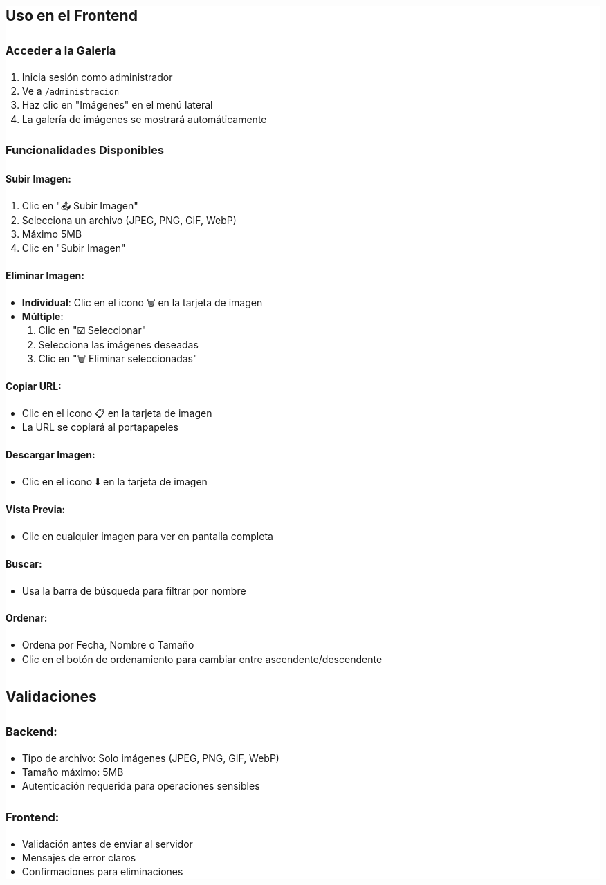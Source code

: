 ## Uso en el Frontend

### Acceder a la Galería

1. Inicia sesión como administrador
2. Ve a `/administracion`
3. Haz clic en "Imágenes" en el menú lateral
4. La galería de imágenes se mostrará automáticamente

### Funcionalidades Disponibles

#### Subir Imagen:
1. Clic en "📤 Subir Imagen"
2. Selecciona un archivo (JPEG, PNG, GIF, WebP)
3. Máximo 5MB
4. Clic en "Subir Imagen"

#### Eliminar Imagen:
- **Individual**: Clic en el icono 🗑️ en la tarjeta de imagen
- **Múltiple**: 
  1. Clic en "☑️ Seleccionar"
  2. Selecciona las imágenes deseadas
  3. Clic en "🗑️ Eliminar seleccionadas"

#### Copiar URL:
- Clic en el icono 📋 en la tarjeta de imagen
- La URL se copiará al portapapeles

#### Descargar Imagen:
- Clic en el icono ⬇️ en la tarjeta de imagen

#### Vista Previa:
- Clic en cualquier imagen para ver en pantalla completa

#### Buscar:
- Usa la barra de búsqueda para filtrar por nombre

#### Ordenar:
- Ordena por Fecha, Nombre o Tamaño
- Clic en el botón de ordenamiento para cambiar entre ascendente/descendente

## Validaciones

### Backend:
- Tipo de archivo: Solo imágenes (JPEG, PNG, GIF, WebP)
- Tamaño máximo: 5MB
- Autenticación requerida para operaciones sensibles

### Frontend:
- Validación antes de enviar al servidor
- Mensajes de error claros
- Confirmaciones para eliminaciones
